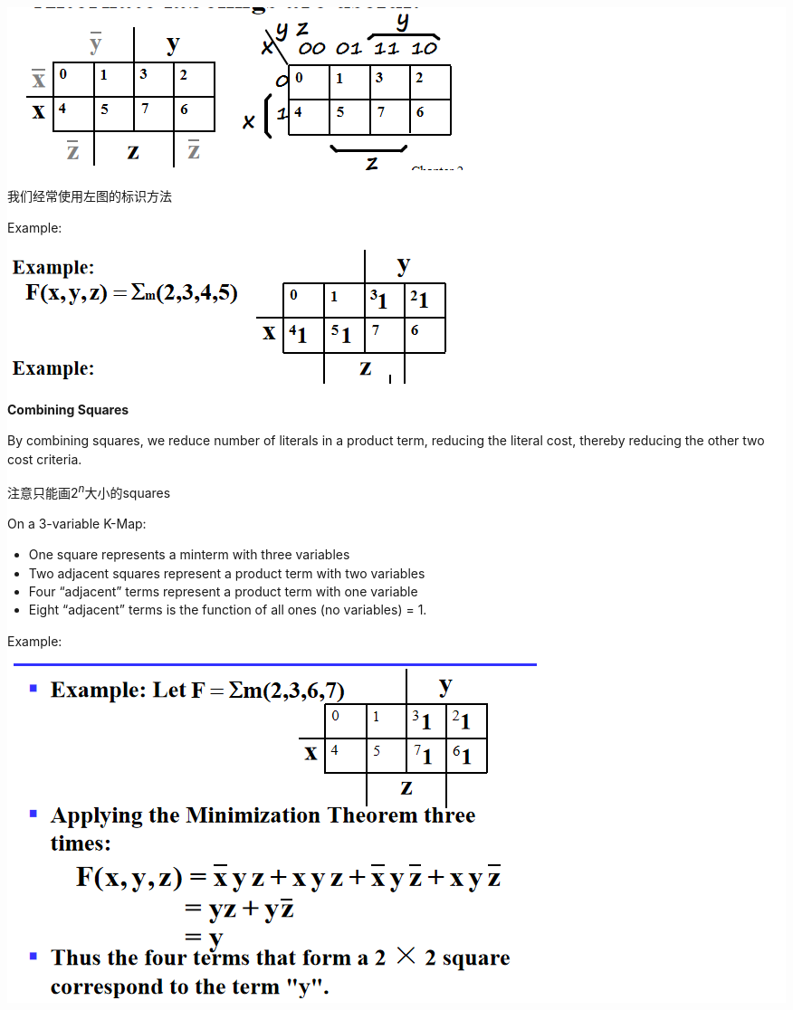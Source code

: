 ![](image/2.11.png)

我们经常使用左图的标识方法

Example: 

![](image/2.12.png)

**Combining Squares**

By combining squares, we reduce number of literals in a product term, reducing the literal cost, thereby reducing the other two cost criteria.

注意只能画$2^n$大小的squares

On a 3-variable K-Map:

- One square represents a minterm with three variables
- Two adjacent squares represent a product term with two variables
- Four “adjacent” terms represent a product term with one variable
- Eight “adjacent” terms is the function of all ones (no variables) = 1.

Example:

![](image/2.13.png)
